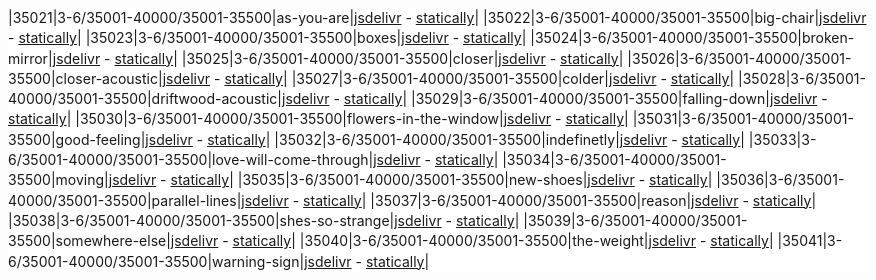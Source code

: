 |35021|3-6/35001-40000/35001-35500|as-you-are|[jsdelivr](https://cdn.jsdelivr.net/gh/dbchord/png-c-1110x370_3-6/35001-40000/35001-35500/as-you-are.png) - [statically](https://cdn.statically.io/gh/dbchord/png-c-1110x370_3-6/img/35001-40000/35001-35500/as-you-are.png)|
|35022|3-6/35001-40000/35001-35500|big-chair|[jsdelivr](https://cdn.jsdelivr.net/gh/dbchord/png-c-1110x370_3-6/35001-40000/35001-35500/big-chair.png) - [statically](https://cdn.statically.io/gh/dbchord/png-c-1110x370_3-6/img/35001-40000/35001-35500/big-chair.png)|
|35023|3-6/35001-40000/35001-35500|boxes|[jsdelivr](https://cdn.jsdelivr.net/gh/dbchord/png-c-1110x370_3-6/35001-40000/35001-35500/boxes.png) - [statically](https://cdn.statically.io/gh/dbchord/png-c-1110x370_3-6/img/35001-40000/35001-35500/boxes.png)|
|35024|3-6/35001-40000/35001-35500|broken-mirror|[jsdelivr](https://cdn.jsdelivr.net/gh/dbchord/png-c-1110x370_3-6/35001-40000/35001-35500/broken-mirror.png) - [statically](https://cdn.statically.io/gh/dbchord/png-c-1110x370_3-6/img/35001-40000/35001-35500/broken-mirror.png)|
|35025|3-6/35001-40000/35001-35500|closer|[jsdelivr](https://cdn.jsdelivr.net/gh/dbchord/png-c-1110x370_3-6/35001-40000/35001-35500/closer.png) - [statically](https://cdn.statically.io/gh/dbchord/png-c-1110x370_3-6/img/35001-40000/35001-35500/closer.png)|
|35026|3-6/35001-40000/35001-35500|closer-acoustic|[jsdelivr](https://cdn.jsdelivr.net/gh/dbchord/png-c-1110x370_3-6/35001-40000/35001-35500/closer-acoustic.png) - [statically](https://cdn.statically.io/gh/dbchord/png-c-1110x370_3-6/img/35001-40000/35001-35500/closer-acoustic.png)|
|35027|3-6/35001-40000/35001-35500|colder|[jsdelivr](https://cdn.jsdelivr.net/gh/dbchord/png-c-1110x370_3-6/35001-40000/35001-35500/colder.png) - [statically](https://cdn.statically.io/gh/dbchord/png-c-1110x370_3-6/img/35001-40000/35001-35500/colder.png)|
|35028|3-6/35001-40000/35001-35500|driftwood-acoustic|[jsdelivr](https://cdn.jsdelivr.net/gh/dbchord/png-c-1110x370_3-6/35001-40000/35001-35500/driftwood-acoustic.png) - [statically](https://cdn.statically.io/gh/dbchord/png-c-1110x370_3-6/img/35001-40000/35001-35500/driftwood-acoustic.png)|
|35029|3-6/35001-40000/35001-35500|falling-down|[jsdelivr](https://cdn.jsdelivr.net/gh/dbchord/png-c-1110x370_3-6/35001-40000/35001-35500/falling-down.png) - [statically](https://cdn.statically.io/gh/dbchord/png-c-1110x370_3-6/img/35001-40000/35001-35500/falling-down.png)|
|35030|3-6/35001-40000/35001-35500|flowers-in-the-window|[jsdelivr](https://cdn.jsdelivr.net/gh/dbchord/png-c-1110x370_3-6/35001-40000/35001-35500/flowers-in-the-window.png) - [statically](https://cdn.statically.io/gh/dbchord/png-c-1110x370_3-6/img/35001-40000/35001-35500/flowers-in-the-window.png)|
|35031|3-6/35001-40000/35001-35500|good-feeling|[jsdelivr](https://cdn.jsdelivr.net/gh/dbchord/png-c-1110x370_3-6/35001-40000/35001-35500/good-feeling.png) - [statically](https://cdn.statically.io/gh/dbchord/png-c-1110x370_3-6/img/35001-40000/35001-35500/good-feeling.png)|
|35032|3-6/35001-40000/35001-35500|indefinetly|[jsdelivr](https://cdn.jsdelivr.net/gh/dbchord/png-c-1110x370_3-6/35001-40000/35001-35500/indefinetly.png) - [statically](https://cdn.statically.io/gh/dbchord/png-c-1110x370_3-6/img/35001-40000/35001-35500/indefinetly.png)|
|35033|3-6/35001-40000/35001-35500|love-will-come-through|[jsdelivr](https://cdn.jsdelivr.net/gh/dbchord/png-c-1110x370_3-6/35001-40000/35001-35500/love-will-come-through.png) - [statically](https://cdn.statically.io/gh/dbchord/png-c-1110x370_3-6/img/35001-40000/35001-35500/love-will-come-through.png)|
|35034|3-6/35001-40000/35001-35500|moving|[jsdelivr](https://cdn.jsdelivr.net/gh/dbchord/png-c-1110x370_3-6/35001-40000/35001-35500/moving.png) - [statically](https://cdn.statically.io/gh/dbchord/png-c-1110x370_3-6/img/35001-40000/35001-35500/moving.png)|
|35035|3-6/35001-40000/35001-35500|new-shoes|[jsdelivr](https://cdn.jsdelivr.net/gh/dbchord/png-c-1110x370_3-6/35001-40000/35001-35500/new-shoes.png) - [statically](https://cdn.statically.io/gh/dbchord/png-c-1110x370_3-6/img/35001-40000/35001-35500/new-shoes.png)|
|35036|3-6/35001-40000/35001-35500|parallel-lines|[jsdelivr](https://cdn.jsdelivr.net/gh/dbchord/png-c-1110x370_3-6/35001-40000/35001-35500/parallel-lines.png) - [statically](https://cdn.statically.io/gh/dbchord/png-c-1110x370_3-6/img/35001-40000/35001-35500/parallel-lines.png)|
|35037|3-6/35001-40000/35001-35500|reason|[jsdelivr](https://cdn.jsdelivr.net/gh/dbchord/png-c-1110x370_3-6/35001-40000/35001-35500/reason.png) - [statically](https://cdn.statically.io/gh/dbchord/png-c-1110x370_3-6/img/35001-40000/35001-35500/reason.png)|
|35038|3-6/35001-40000/35001-35500|shes-so-strange|[jsdelivr](https://cdn.jsdelivr.net/gh/dbchord/png-c-1110x370_3-6/35001-40000/35001-35500/shes-so-strange.png) - [statically](https://cdn.statically.io/gh/dbchord/png-c-1110x370_3-6/img/35001-40000/35001-35500/shes-so-strange.png)|
|35039|3-6/35001-40000/35001-35500|somewhere-else|[jsdelivr](https://cdn.jsdelivr.net/gh/dbchord/png-c-1110x370_3-6/35001-40000/35001-35500/somewhere-else.png) - [statically](https://cdn.statically.io/gh/dbchord/png-c-1110x370_3-6/img/35001-40000/35001-35500/somewhere-else.png)|
|35040|3-6/35001-40000/35001-35500|the-weight|[jsdelivr](https://cdn.jsdelivr.net/gh/dbchord/png-c-1110x370_3-6/35001-40000/35001-35500/the-weight.png) - [statically](https://cdn.statically.io/gh/dbchord/png-c-1110x370_3-6/img/35001-40000/35001-35500/the-weight.png)|
|35041|3-6/35001-40000/35001-35500|warning-sign|[jsdelivr](https://cdn.jsdelivr.net/gh/dbchord/png-c-1110x370_3-6/35001-40000/35001-35500/warning-sign.png) - [statically](https://cdn.statically.io/gh/dbchord/png-c-1110x370_3-6/img/35001-40000/35001-35500/warning-sign.png)|